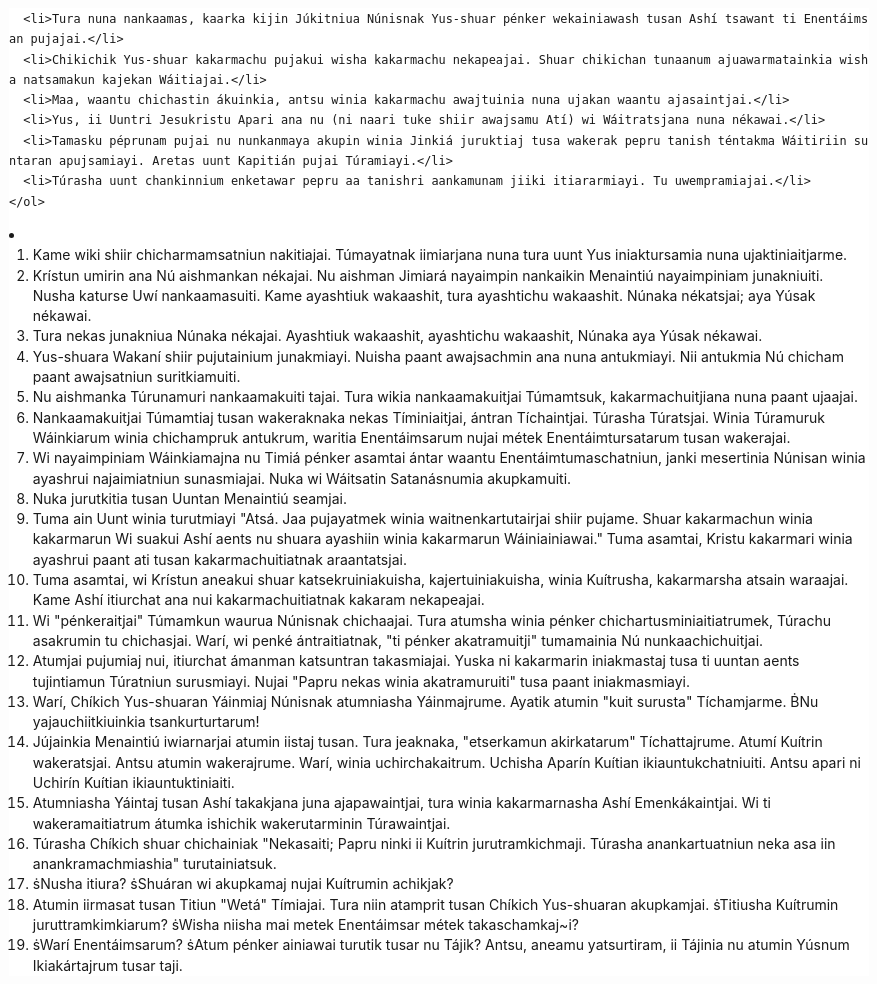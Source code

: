       <li>Tura nuna nankaamas, kaarka kijin Júkitniua Núnisnak Yus-shuar pénker wekainiawash tusan Ashí tsawant ti Enentáimsan pujajai.</li>
      <li>Chikichik Yus-shuar kakarmachu pujakui wisha kakarmachu nekapeajai. Shuar chikichan tunaanum ajuawarmatainkia wisha natsamakun kajekan Wáitiajai.</li>
      <li>Maa, waantu chichastin ákuinkia, antsu winia kakarmachu awajtuinia nuna ujakan waantu ajasaintjai.</li>
      <li>Yus, ii Uuntri Jesukristu Apari ana nu (ni naari tuke shiir awajsamu Atí) wi Wáitratsjana nuna nékawai.</li>
      <li>Tamasku péprunam pujai nu nunkanmaya akupin winia Jinkiá juruktiaj tusa wakerak pepru tanish téntakma Wáitiriin suntaran apujsamiayi. Aretas uunt Kapitián pujai Túramiayi.</li>
      <li>Túrasha uunt chankinnium enketawar pepru aa tanishri aankamunam jiiki itiararmiayi. Tu uwempramiajai.</li>
    </ol>
  </li>
  <li>
    <ol>
      <li>Kame wiki shiir chicharmamsatniun nakitiajai. Túmayatnak iimiarjana nuna tura uunt Yus iniaktursamia nuna ujaktiniaitjarme.</li>
      <li>Krístun umirin ana Nú aishmankan nékajai. Nu aishman Jimiará nayaimpin nankaikin Menaintiú nayaimpiniam junakniuiti. Nusha katurse Uwí nankaamasuiti. Kame ayashtiuk wakaashit, tura ayashtichu wakaashit. Núnaka nékatsjai; aya Yúsak nékawai.</li>
      <li>Tura nekas junakniua Núnaka nékajai. Ayashtiuk wakaashit, ayashtichu wakaashit, Núnaka aya Yúsak nékawai.</li>
      <li>Yus-shuara Wakaní shiir pujutainium junakmiayi. Nuisha paant awajsachmin ana nuna antukmiayi. Nii antukmia Nú chicham paant awajsatniun suritkiamuiti.</li>
      <li>Nu aishmanka Túrunamuri nankaamakuiti tajai. Tura wikia nankaamakuitjai Túmamtsuk, kakarmachuitjiana nuna paant ujaajai.</li>
      <li>Nankaamakuitjai Túmamtiaj tusan wakeraknaka nekas Tíminiaitjai, ántran Tíchaintjai. Túrasha Túratsjai. Winia Túramuruk Wáinkiarum winia chichampruk antukrum, waritia Enentáimsarum nujai métek Enentáimtursatarum tusan wakerajai.</li>
      <li>Wi nayaimpiniam Wáinkiamajna nu Timiá pénker asamtai ántar waantu Enentáimtumaschatniun, janki mesertinia Núnisan winia ayashrui najaimiatniun sunasmiajai. Nuka wi Wáitsatin Satanásnumia akupkamuiti.</li>
      <li>Nuka jurutkitia tusan Uuntan Menaintiú seamjai.</li>
      <li>Tuma ain Uunt winia turutmiayi "Atsá. Jaa pujayatmek winia waitnenkartutairjai shiir pujame. Shuar kakarmachun winia kakarmarun Wi suakui Ashí aents nu shuara ayashiin winia kakarmarun Wáiniainiawai." Tuma asamtai, Kristu kakarmari winia ayashrui paant ati tusan kakarmachuitiatnak araantatsjai.</li>
      <li>Tuma asamtai, wi Krístun aneakui shuar katsekruiniakuisha, kajertuiniakuisha, winia Kuítrusha, kakarmarsha atsain waraajai. Kame Ashí itiurchat ana nui kakarmachuitiatnak kakaram nekapeajai.</li>
      <li>Wi "pénkeraitjai" Túmamkun waurua Núnisnak chichaajai. Tura atumsha winia pénker chichartusminiaitiatrumek, Túrachu asakrumin tu chichasjai. Warí, wi penké ántraitiatnak, "ti pénker akatramuitji" tumamainia Nú nunkaachichuitjai.</li>
      <li>Atumjai pujumiaj nui, itiurchat ámanman katsuntran takasmiajai. Yuska ni kakarmarin iniakmastaj tusa ti uuntan aents tujintiamun Túratniun surusmiayi. Nujai "Papru nekas winia akatramuruiti" tusa paant iniakmasmiayi.</li>
      <li>Warí, Chíkich Yus-shuaran Yáinmiaj Núnisnak atumniasha Yáinmajrume. Ayatik atumin "kuit surusta" Tíchamjarme. ḂNu yajauchiitkiuinkia tsankurturtarum!</li>
      <li>Jújainkia Menaintiú iwiarnarjai atumin iistaj tusan. Tura jeaknaka, "etserkamun akirkatarum" Tíchattajrume. Atumí Kuítrin wakeratsjai. Antsu atumin wakerajrume. Warí, winia uchirchakaitrum. Uchisha Aparín Kuítian ikiauntukchatniuiti. Antsu apari ni Uchirín Kuítian ikiauntuktiniaiti.</li>
      <li>Atumniasha Yáintaj tusan Ashí takakjana juna ajapawaintjai, tura winia kakarmarnasha Ashí Emenkákaintjai. Wi ti wakeramaitiatrum átumka ishichik wakerutarminin Túrawaintjai.</li>
      <li>Túrasha Chíkich shuar chichainiak "Nekasaiti; Papru ninki ii Kuítrin jurutramkichmaji. Túrasha anankartuatniun neka asa iin anankramachmiashia" turutainiatsuk.</li>
      <li>ṡNusha itiura? ṡShuáran wi akupkamaj nujai Kuítrumin achikjak?</li>
      <li>Atumin iirmasat tusan Titiun "Wetá" Tímiajai. Tura niin atamprit tusan Chíkich Yus-shuaran akupkamjai. ṡTitiusha Kuítrumin juruttramkimkiarum? ṡWisha niisha mai metek Enentáimsar métek takaschamkaj~i?</li>
      <li>ṡWarí Enentáimsarum? ṡAtum pénker ainiawai turutik tusar nu Tájik? Antsu, aneamu yatsurtiram, ii Tájinia nu atumin Yúsnum Ikiakártajrum tusar taji.</li>